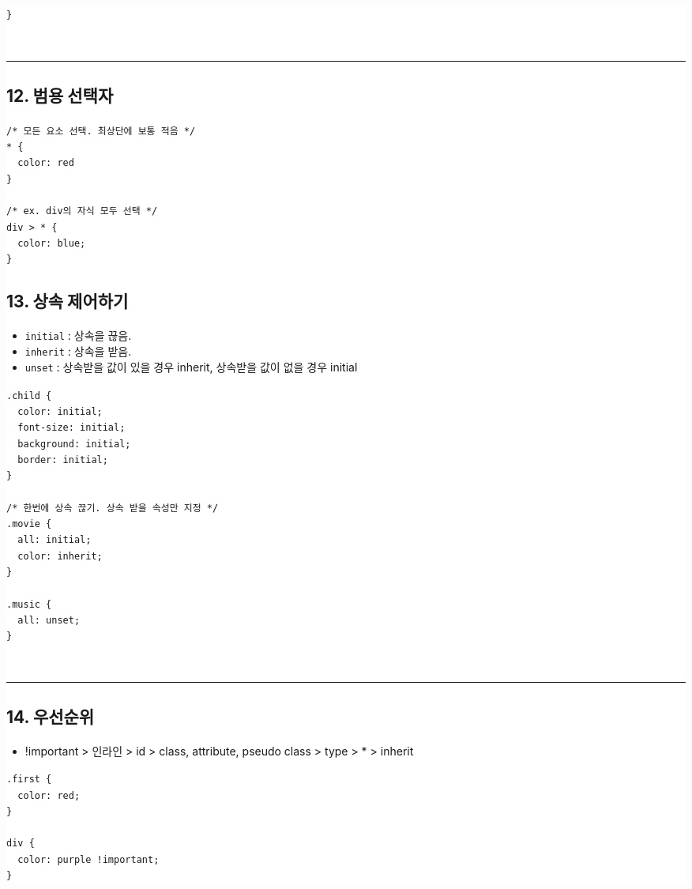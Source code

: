 ```
}
```

<br><hr>

## 12. 범용 선택자

```
/* 모든 요소 선택. 최상단에 보통 적음 */
* {
  color: red
}

/* ex. div의 자식 모두 선택 */
div > * {
  color: blue;
}
```

## 13. 상속 제어하기

- `initial` : 상속을 끊음.
- `inherit` : 상속을 받음.
- `unset` : 상속받을 값이 있을 경우 inherit, 상속받을 값이 없을 경우 initial

```
.child {
  color: initial;
  font-size: initial;
  background: initial;
  border: initial;
}

/* 한번에 상속 끊기. 상속 받을 속성만 지정 */
.movie {
  all: initial;
  color: inherit;
}

.music {
  all: unset;
}
```

<br><hr>

## 14. 우선순위

- !important > 인라인 > id > class, attribute, pseudo class > type > \* > inherit

```
.first {
  color: red;
}

div {
  color: purple !important;
}
```
